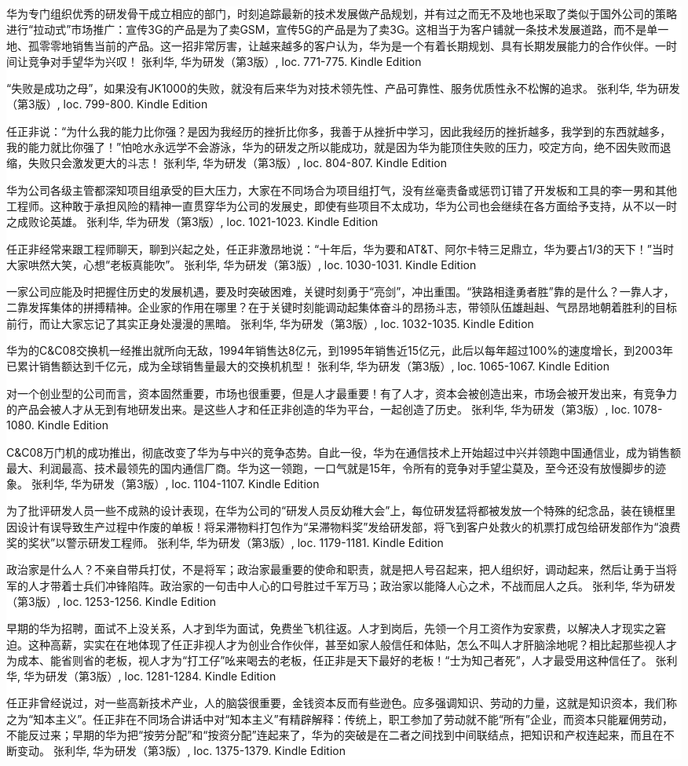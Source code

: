 
华为专门组织优秀的研发骨干成立相应的部门，时刻追踪最新的技术发展做产品规划，并有过之而无不及地也采取了类似于国外公司的策略进行“拉动式”市场推广：宣传3G的产品是为了卖GSM，宣传5G的产品是为了卖3G。这相当于为客户铺就一条技术发展道路，而不是单一地、孤零零地销售当前的产品。这一招非常厉害，让越来越多的客户认为，华为是一个有着长期规划、具有长期发展能力的合作伙伴。一时间让竞争对手望华为兴叹！
张利华, 华为研发（第3版）, loc. 771-775. Kindle Edition


“失败是成功之母”，如果没有JK1000的失败，就没有后来华为对技术领先性、产品可靠性、服务优质性永不松懈的追求。
张利华, 华为研发（第3版）, loc. 799-800. Kindle Edition


任正非说：“为什么我的能力比你强？是因为我经历的挫折比你多，我善于从挫折中学习，因此我经历的挫折越多，我学到的东西就越多，我的能力就比你强了！”怕呛水永远学不会游泳，华为的研发之所以能成功，就是因为华为能顶住失败的压力，咬定方向，绝不因失败而退缩，失败只会激发更大的斗志！
张利华, 华为研发（第3版）, loc. 804-807. Kindle Edition


华为公司各级主管都深知项目组承受的巨大压力，大家在不同场合为项目组打气，没有丝毫责备或惩罚订错了开发板和工具的李一男和其他工程师。这种敢于承担风险的精神一直贯穿华为公司的发展史，即使有些项目不太成功，华为公司也会继续在各方面给予支持，从不以一时之成败论英雄。
张利华, 华为研发（第3版）, loc. 1021-1023. Kindle Edition


任正非经常来跟工程师聊天，聊到兴起之处，任正非激昂地说：“十年后，华为要和AT&T、阿尔卡特三足鼎立，华为要占1/3的天下！”当时大家哄然大笑，心想“老板真能吹”。
张利华, 华为研发（第3版）, loc. 1030-1031. Kindle Edition


一家公司应能及时把握住历史的发展机遇，要及时突破困难，关键时刻勇于“亮剑”，冲出重围。“狭路相逢勇者胜”靠的是什么？一靠人才，二靠发挥集体的拼搏精神。企业家的作用在哪里？在于关键时刻能调动起集体奋斗的昂扬斗志，带领队伍雄赳赳、气昂昂地朝着胜利的目标前行，而让大家忘记了其实正身处漫漫的黑暗。
张利华, 华为研发（第3版）, loc. 1032-1035. Kindle Edition


华为的C&C08交换机一经推出就所向无敌，1994年销售达8亿元，到1995年销售近15亿元，此后以每年超过100%的速度增长，到2003年已累计销售额达到千亿元，成为全球销售量最大的交换机机型！
张利华, 华为研发（第3版）, loc. 1065-1067. Kindle Edition


对一个创业型的公司而言，资本固然重要，市场也很重要，但是人才最重要！有了人才，资本会被创造出来，市场会被开发出来，有竞争力的产品会被人才从无到有地研发出来。是这些人才和任正非创造的华为平台，一起创造了历史。
张利华, 华为研发（第3版）, loc. 1078-1080. Kindle Edition


C&C08万门机的成功推出，彻底改变了华为与中兴的竞争态势。自此一役，华为在通信技术上开始超过中兴并领跑中国通信业，成为销售额最大、利润最高、技术最领先的国内通信厂商。华为这一领跑，一口气就是15年，令所有的竞争对手望尘莫及，至今还没有放慢脚步的迹象。
张利华, 华为研发（第3版）, loc. 1104-1107. Kindle Edition


为了批评研发人员一些不成熟的设计表现，在华为公司的“研发人员反幼稚大会”上，每位研发猛将都被发放一个特殊的纪念品，装在镜框里因设计有误导致生产过程中作废的单板！将呆滞物料打包作为“呆滞物料奖”发给研发部，将飞到客户处救火的机票打成包给研发部作为“浪费奖的奖状”以警示研发工程师。
张利华, 华为研发（第3版）, loc. 1179-1181. Kindle Edition


政治家是什么人？不亲自带兵打仗，不是将军；政治家最重要的使命和职责，就是把人号召起来，把人组织好，调动起来，然后让勇于当将军的人才带着士兵们冲锋陷阵。政治家的一句击中人心的口号胜过千军万马；政治家以能降人心之术，不战而屈人之兵。
张利华, 华为研发（第3版）, loc. 1253-1256. Kindle Edition


早期的华为招聘，面试不上没关系，人才到华为面试，免费坐飞机往返。人才到岗后，先领一个月工资作为安家费，以解决人才现实之窘迫。这种高薪，实实在在地体现了任正非视人才为创业合作伙伴，甚至如家人般信任和体贴，怎么不叫人才肝脑涂地呢？相比起那些视人才为成本、能省则省的老板，视人才为“打工仔”吆来喝去的老板，任正非是天下最好的老板！“士为知己者死”，人才最受用这种信任了。
张利华, 华为研发（第3版）, loc. 1281-1284. Kindle Edition


任正非曾经说过，对一些高新技术产业，人的脑袋很重要，金钱资本反而有些逊色。应多强调知识、劳动的力量，这就是知识资本，我们称之为“知本主义”。任正非在不同场合讲话中对“知本主义”有精辟解释：传统上，职工参加了劳动就不能“所有”企业，而资本只能雇佣劳动，不能反过来；早期的华为把“按劳分配”和“按资分配”连起来了，华为的突破是在二者之间找到中间联结点，把知识和产权连起来，而且在不断变动。
张利华, 华为研发（第3版）, loc. 1375-1379. Kindle Edition

